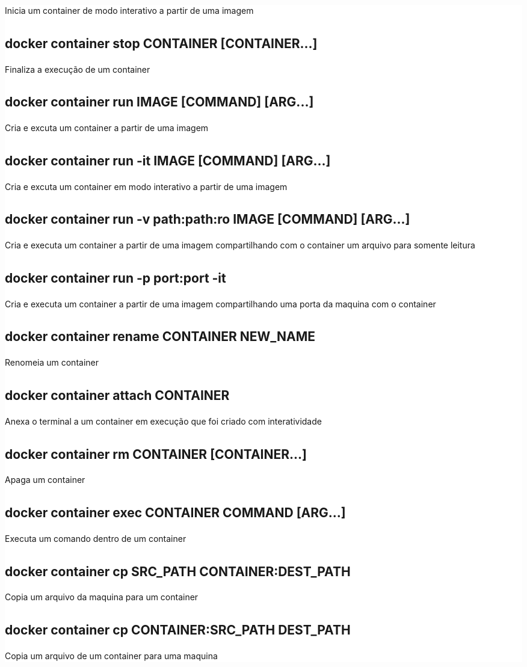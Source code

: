 Inicia um container de modo interativo a partir de uma imagem

## docker container stop CONTAINER [CONTAINER...]

Finaliza a execução de um container

## docker container run IMAGE [COMMAND] [ARG...]

Cria e excuta um container a partir de uma imagem

## docker container run -it IMAGE [COMMAND] [ARG...]

Cria e excuta um container em modo interativo a partir de uma imagem

## docker container run -v path:path:ro IMAGE [COMMAND] [ARG...]

Cria e executa um container a partir de uma imagem compartilhando com o container um arquivo para somente leitura

## docker container run -p port:port -it <imagem>

Cria e executa um container a partir de uma imagem compartilhando uma porta da maquina com o container

## docker container rename CONTAINER NEW_NAME

Renomeia um container

## docker container attach CONTAINER

Anexa o terminal a um container em execução que foi criado com interatividade

## docker container rm CONTAINER [CONTAINER...]

Apaga um container

## docker container exec CONTAINER COMMAND [ARG...]

Executa um comando dentro de um container

## docker container cp SRC_PATH CONTAINER:DEST_PATH

Copia um arquivo da maquina para um container

## docker container cp CONTAINER:SRC_PATH DEST_PATH 

Copia um arquivo de um container para uma maquina
